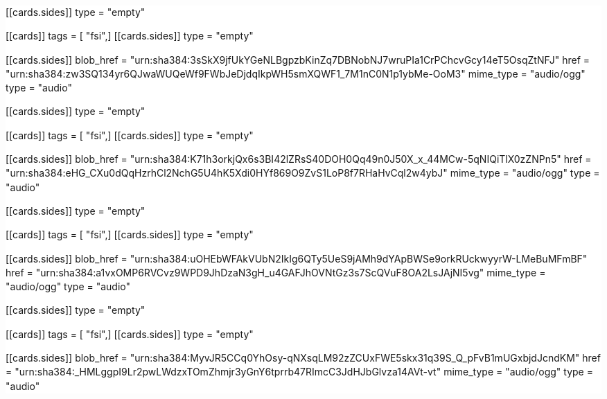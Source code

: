 [[cards.sides]]
type = "empty"


[[cards]]
tags = [ "fsi",]
[[cards.sides]]
type = "empty"

[[cards.sides]]
blob_href = "urn:sha384:3sSkX9jfUkYGeNLBgpzbKinZq7DBNobNJ7wruPIa1CrPChcvGcy14eT5OsqZtNFJ"
href = "urn:sha384:zw3SQ134yr6QJwaWUQeWf9FWbJeDjdqIkpWH5smXQWF1_7M1nC0N1p1ybMe-OoM3"
mime_type = "audio/ogg"
type = "audio"

[[cards.sides]]
type = "empty"


[[cards]]
tags = [ "fsi",]
[[cards.sides]]
type = "empty"

[[cards.sides]]
blob_href = "urn:sha384:K71h3orkjQx6s3BI42lZRsS40DOH0Qq49n0J50X_x_44MCw-5qNIQiTlX0zZNPn5"
href = "urn:sha384:eHG_CXu0dQqHzrhCl2NchG5U4hK5Xdi0HYf869O9ZvS1LoP8f7RHaHvCql2w4ybJ"
mime_type = "audio/ogg"
type = "audio"

[[cards.sides]]
type = "empty"


[[cards]]
tags = [ "fsi",]
[[cards.sides]]
type = "empty"

[[cards.sides]]
blob_href = "urn:sha384:uOHEbWFAkVUbN2IkIg6QTy5UeS9jAMh9dYApBWSe9orkRUckwyyrW-LMeBuMFmBF"
href = "urn:sha384:a1vxOMP6RVCvz9WPD9JhDzaN3gH_u4GAFJhOVNtGz3s7ScQVuF8OA2LsJAjNI5vg"
mime_type = "audio/ogg"
type = "audio"

[[cards.sides]]
type = "empty"


[[cards]]
tags = [ "fsi",]
[[cards.sides]]
type = "empty"

[[cards.sides]]
blob_href = "urn:sha384:MyvJR5CCq0YhOsy-qNXsqLM92zZCUxFWE5skx31q39S_Q_pFvB1mUGxbjdJcndKM"
href = "urn:sha384:_HMLggpI9Lr2pwLWdzxTOmZhmjr3yGnY6tprrb47RImcC3JdHJbGlvza14AVt-vt"
mime_type = "audio/ogg"
type = "audio"
